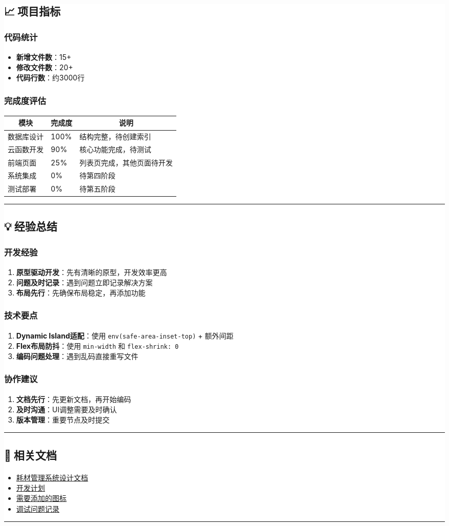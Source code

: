 
## 📈 项目指标

### 代码统计
- **新增文件数**：15+
- **修改文件数**：20+
- **代码行数**：约3000行

### 完成度评估
| 模块 | 完成度 | 说明 |
|------|--------|------|
| 数据库设计 | 100% | 结构完整，待创建索引 |
| 云函数开发 | 90% | 核心功能完成，待测试 |
| 前端页面 | 25% | 列表页完成，其他页面待开发 |
| 系统集成 | 0% | 待第四阶段 |
| 测试部署 | 0% | 待第五阶段 |

---

## 💡 经验总结

### 开发经验
1. **原型驱动开发**：先有清晰的原型，开发效率更高
2. **问题及时记录**：遇到问题立即记录解决方案
3. **布局先行**：先确保布局稳定，再添加功能

### 技术要点
1. **Dynamic Island适配**：使用 `env(safe-area-inset-top)` + 额外间距
2. **Flex布局防抖**：使用 `min-width` 和 `flex-shrink: 0`
3. **编码问题处理**：遇到乱码直接重写文件

### 协作建议
1. **文档先行**：先更新文档，再开始编码
2. **及时沟通**：UI调整需要及时确认
3. **版本管理**：重要节点及时提交

---

## 🔗 相关文档

- [耗材管理系统设计文档](./material-management-design.md)
- [开发计划](./material-development-plan.md)
- [需要添加的图标](./material-icons-needed.md)
- [调试问题记录](./debug-solutions.md)

---

